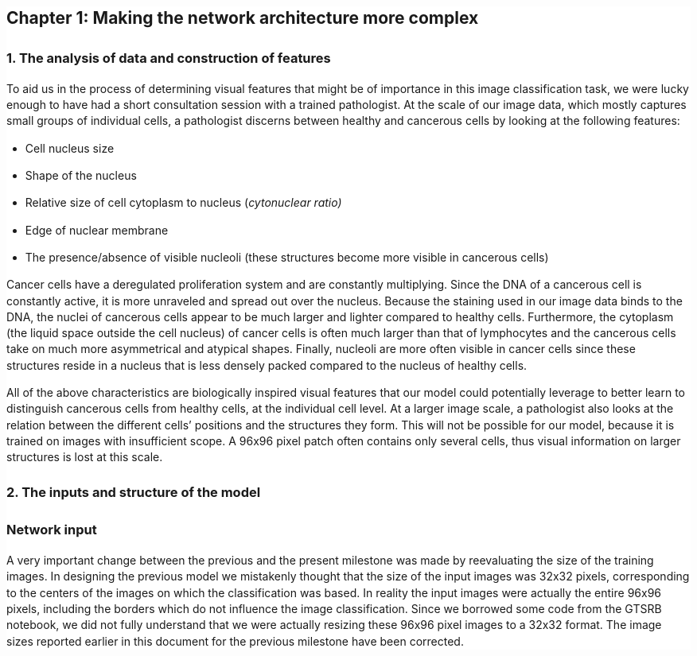 ## Chapter 1: Making the network architecture more complex

### 1. The analysis of data and construction of features

To aid us in the process of determining visual features that might be of
importance in this image classification task, we were lucky enough to have had a
short consultation session with a trained pathologist. At the scale of our image
data, which mostly captures small groups of individual cells, a pathologist
discerns between healthy and cancerous cells by looking at the following
features:

-   Cell nucleus size

-   Shape of the nucleus

-   Relative size of cell cytoplasm to nucleus (*cytonuclear ratio)*

-   Edge of nuclear membrane

-   The presence/absence of visible nucleoli (these structures become more
    visible in cancerous cells)

Cancer cells have a deregulated proliferation system and are constantly
multiplying. Since the DNA of a cancerous cell is constantly active, it is more
unraveled and spread out over the nucleus. Because the staining used in our
image data binds to the DNA, the nuclei of cancerous cells appear to be much
larger and lighter compared to healthy cells. Furthermore, the cytoplasm (the
liquid space outside the cell nucleus) of cancer cells is often much larger than
that of lymphocytes and the cancerous cells take on much more asymmetrical and
atypical shapes. Finally, nucleoli are more often visible in cancer cells since
these structures reside in a nucleus that is less densely packed compared to the
nucleus of healthy cells.

All of the above characteristics are biologically inspired visual features that
our model could potentially leverage to better learn to distinguish cancerous
cells from healthy cells, at the individual cell level. At a larger image scale,
a pathologist also looks at the relation between the different cells’ positions
and the structures they form. This will not be possible for our model, because
it is trained on images with insufficient scope. A 96x96 pixel patch often
contains only several cells, thus visual information on larger structures is
lost at this scale.

### 2. The inputs and structure of the model

### Network input

A very important change between the previous and the present milestone was made
by reevaluating the size of the training images. In designing the previous model
we mistakenly thought that the size of the input images was 32x32 pixels,
corresponding to the centers of the images on which the classification was
based. In reality the input images were actually the entire 96x96 pixels,
including the borders which do not influence the image classification. Since we
borrowed some code from the GTSRB notebook, we did not fully understand that we
were actually resizing these 96x96 pixel images to a 32x32 format. The image
sizes reported earlier in this document for the previous milestone have been
corrected.
